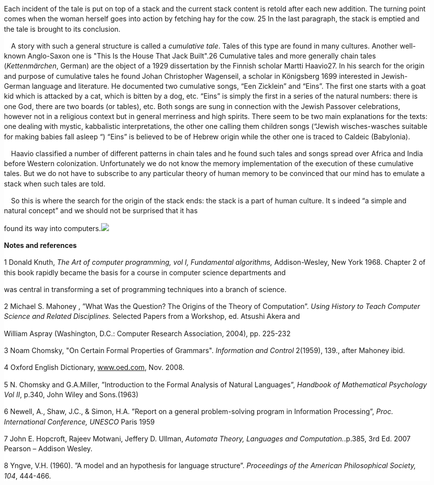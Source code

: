 Each incident of the tale is put on top of a stack and the current stack content is retold after each new addition. The turning point comes when the woman herself goes into action by fetching hay for the cow. 25 In the last paragraph, the stack is emptied and the tale is brought to its conclusion.

`  `A story with such a general structure is called a *cumulative tale*. Tales of this type are found in many cultures. Another well-known Anglo-Saxon one is "This Is the House That Jack Built".26 Cumulative tales and more generally chain tales (*Kettenmärchen*, German) are the object of a 1929 dissertation by the Finnish scholar Martti Haavio27. In his search for the origin and purpose of cumulative tales he found Johan Christopher Wagenseil, a scholar in Königsberg 1699 interested in Jewish-German language and literature. He documented two cumulative songs, “Een Zicklein” and “Eins”. The first one starts with a goat kid which is attacked by a cat, which is bitten by a dog, etc. “Eins” is simply the first in a series of the natural numbers: there is one God, there are two boards (or tables), etc. Both songs are sung in connection with the Jewish Passover celebrations, however not in a religious context but in general merriness and high spirits. There seem to be two main explanations for the texts: one dealing with mystic, kabbalistic interpretations, the other one calling them children songs (“Jewish wisches-wasches suitable for making babies fall asleep “) “Eins” is believed to be of Hebrew origin while the other one is traced to Caldeic (Babylonia).

`  `Haavio classified a number of different patterns in chain tales and he found such tales and songs spread over Africa and India before Western colonization. Unfortunately we do not know the memory implementation of the execution of these cumulative tales. But we do not have to subscribe to any particular theory of human memory to be convinced that our mind has to emulate a stack when such tales are told.

`  `So this is where the search for the origin of the stack ends: the stack is a part of human culture. It s indeed “a simple and natural concept” and we should not be surprised that it has

found its way into computers.![](Aspose.Words.62f0b65e-9b68-4cd2-8e8c-e7f5bcd265a0.001.png)

**Notes and references**

1 Donald Knuth, *The Art of computer programming, vol I, Fundamental algorithms,*  Addison-Wesley, New York 1968. Chapter 2 of this book rapidly became the basis for a course in computer science departments  and

was central in transforming a set of programming techniques into a branch of science.

2 Michael S. Mahoney , ”What Was the Question? The Origins of the Theory of Computation”. *Using History to Teach Computer Science and Related Disciplines.* Selected Papers from a Workshop, ed. Atsushi Akera and

William Aspray (Washington, D.C.: Computer Research Association, 2004), pp. 225-232

3 Noam Chomsky, "On Certain Formal Properties of Grammars". *Information and Control* 2(1959), 139., after Mahoney ibid.

4 Oxford English Dictionary, www.oed.com, Nov. 2008.

5 N. Chomsky and G.A.Miller, ”Introduction to the Formal Analysis of Natural Languages”, *Handbook of Mathematical Psychology Vol II*, p.340, John Wiley and Sons.(1963)

6 Newell, A., Shaw, J.C., & Simon, H.A. ”Report on a general problem-solving program in Information Processing”, *Proc. International Conference, UNESCO* Paris 1959

7 John E. Hopcroft, Rajeev Motwani, Jeffery D. Ullman, *Automata Theory, Languages and Computation.*.p.385, 3rd Ed. 2007 Pearson – Addison Wesley.

8 Yngve, V.H. (1960). ”A model and an hypothesis for language structure”. *Proceedings of the American Philosophical Society, 104*, 444-466.
